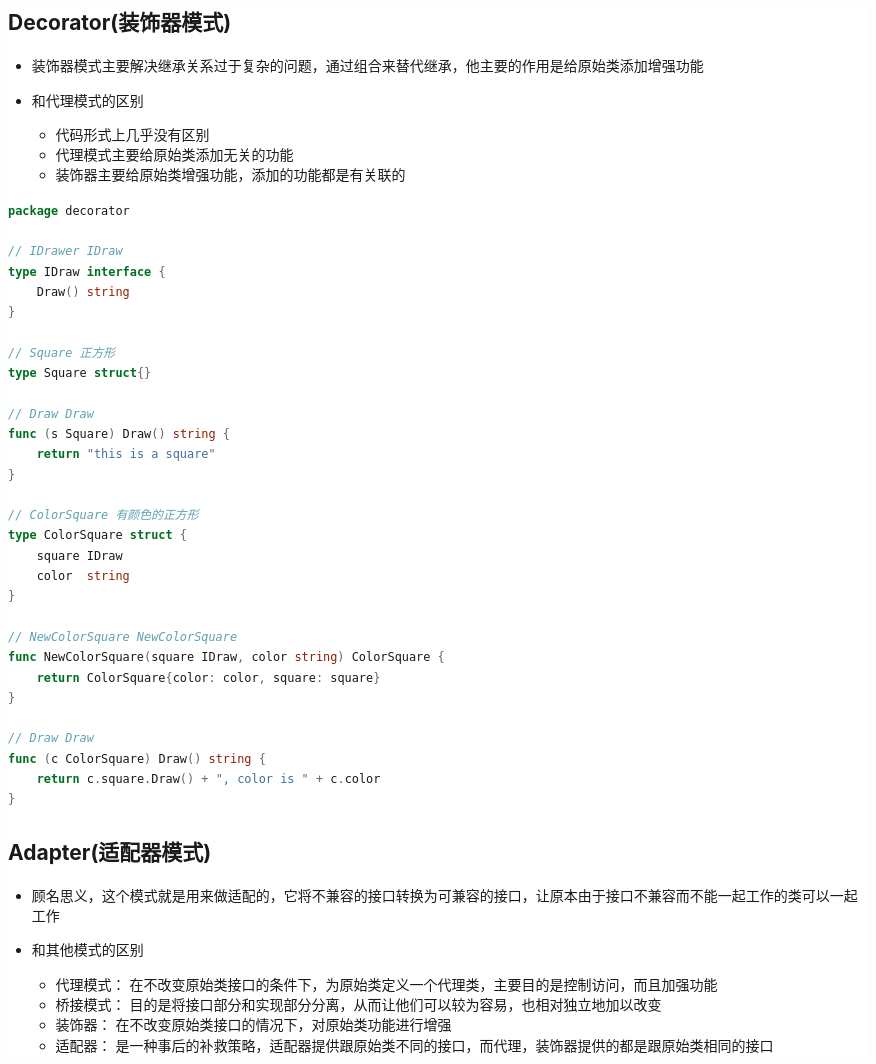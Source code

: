 ``` go
```

## Decorator(装饰器模式)

- 装饰器模式主要解决继承关系过于复杂的问题，通过组合来替代继承，他主要的作用是给原始类添加增强功能

- 和代理模式的区别

  - 代码形式上几乎没有区别
  - 代理模式主要给原始类添加无关的功能
  - 装饰器主要给原始类增强功能，添加的功能都是有关联的

``` go
package decorator

// IDrawer IDraw
type IDraw interface {
    Draw() string
}

// Square 正方形
type Square struct{}

// Draw Draw
func (s Square) Draw() string {
    return "this is a square"
}

// ColorSquare 有颜色的正方形
type ColorSquare struct {
    square IDraw
    color  string
}

// NewColorSquare NewColorSquare
func NewColorSquare(square IDraw, color string) ColorSquare {
    return ColorSquare{color: color, square: square}
}

// Draw Draw
func (c ColorSquare) Draw() string {
    return c.square.Draw() + ", color is " + c.color
}
```

## Adapter(适配器模式)

- 顾名思义，这个模式就是用来做适配的，它将不兼容的接口转换为可兼容的接口，让原本由于接口不兼容而不能一起工作的类可以一起工作

- 和其他模式的区别

  - 代理模式： 在不改变原始类接口的条件下，为原始类定义一个代理类，主要目的是控制访问，而且加强功能
  - 桥接模式： 目的是将接口部分和实现部分分离，从而让他们可以较为容易，也相对独立地加以改变
  - 装饰器： 在不改变原始类接口的情况下，对原始类功能进行增强
  - 适配器： 是一种事后的补救策略，适配器提供跟原始类不同的接口，而代理，装饰器提供的都是跟原始类相同的接口
